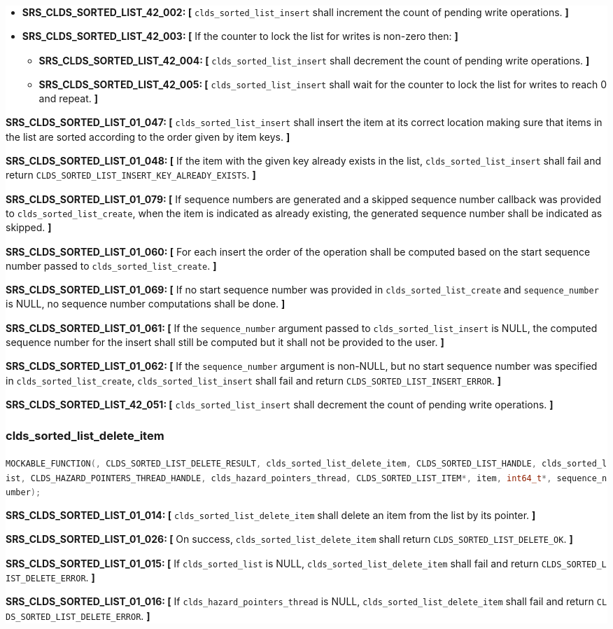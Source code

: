  - **SRS_CLDS_SORTED_LIST_42_002: [** `clds_sorted_list_insert` shall increment the count of pending write operations. **]**

 - **SRS_CLDS_SORTED_LIST_42_003: [** If the counter to lock the list for writes is non-zero then: **]**

   - **SRS_CLDS_SORTED_LIST_42_004: [** `clds_sorted_list_insert` shall decrement the count of pending write operations. **]**

   - **SRS_CLDS_SORTED_LIST_42_005: [** `clds_sorted_list_insert` shall wait for the counter to lock the list for writes to reach 0 and repeat. **]**

**SRS_CLDS_SORTED_LIST_01_047: [** `clds_sorted_list_insert` shall insert the item at its correct location making sure that items in the list are sorted according to the order given by item keys. **]**

**SRS_CLDS_SORTED_LIST_01_048: [** If the item with the given key already exists in the list, `clds_sorted_list_insert` shall fail and return `CLDS_SORTED_LIST_INSERT_KEY_ALREADY_EXISTS`. **]**

**SRS_CLDS_SORTED_LIST_01_079: [** If sequence numbers are generated and a skipped sequence number callback was provided to `clds_sorted_list_create`, when the item is indicated as already existing, the generated sequence number shall be indicated as skipped. **]**

**SRS_CLDS_SORTED_LIST_01_060: [** For each insert the order of the operation shall be computed based on the start sequence number passed to `clds_sorted_list_create`. **]**

**SRS_CLDS_SORTED_LIST_01_069: [** If no start sequence number was provided in `clds_sorted_list_create` and `sequence_number` is NULL, no sequence number computations shall be done. **]**

**SRS_CLDS_SORTED_LIST_01_061: [** If the `sequence_number` argument passed to `clds_sorted_list_insert` is NULL, the computed sequence number for the insert shall still be computed but it shall not be provided to the user. **]**

**SRS_CLDS_SORTED_LIST_01_062: [** If the `sequence_number` argument is non-NULL, but no start sequence number was specified in `clds_sorted_list_create`, `clds_sorted_list_insert` shall fail and return `CLDS_SORTED_LIST_INSERT_ERROR`. **]**

**SRS_CLDS_SORTED_LIST_42_051: [** `clds_sorted_list_insert` shall decrement the count of pending write operations. **]**

### clds_sorted_list_delete_item

```c
MOCKABLE_FUNCTION(, CLDS_SORTED_LIST_DELETE_RESULT, clds_sorted_list_delete_item, CLDS_SORTED_LIST_HANDLE, clds_sorted_list, CLDS_HAZARD_POINTERS_THREAD_HANDLE, clds_hazard_pointers_thread, CLDS_SORTED_LIST_ITEM*, item, int64_t*, sequence_number);
```

**SRS_CLDS_SORTED_LIST_01_014: [** `clds_sorted_list_delete_item` shall delete an item from the list by its pointer. **]**

**SRS_CLDS_SORTED_LIST_01_026: [** On success, `clds_sorted_list_delete_item` shall return `CLDS_SORTED_LIST_DELETE_OK`. **]**

**SRS_CLDS_SORTED_LIST_01_015: [** If `clds_sorted_list` is NULL, `clds_sorted_list_delete_item` shall fail and return `CLDS_SORTED_LIST_DELETE_ERROR`. **]**

**SRS_CLDS_SORTED_LIST_01_016: [** If `clds_hazard_pointers_thread` is NULL, `clds_sorted_list_delete_item` shall fail and return `CLDS_SORTED_LIST_DELETE_ERROR`. **]**
